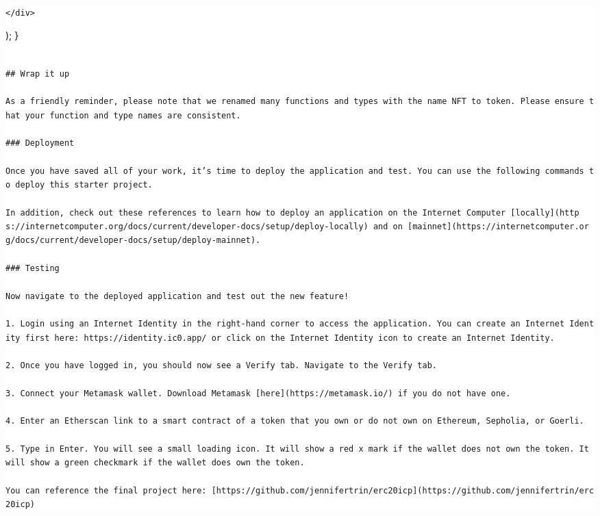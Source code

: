     </div>
  );
}

```

## Wrap it up

As a friendly reminder, please note that we renamed many functions and types with the name NFT to token. Please ensure that your function and type names are consistent. 

### Deployment

Once you have saved all of your work, it’s time to deploy the application and test. You can use the following commands to deploy this starter project.

In addition, check out these references to learn how to deploy an application on the Internet Computer [locally](https://internetcomputer.org/docs/current/developer-docs/setup/deploy-locally) and on [mainnet](https://internetcomputer.org/docs/current/developer-docs/setup/deploy-mainnet). 

### Testing

Now navigate to the deployed application and test out the new feature!

1. Login using an Internet Identity in the right-hand corner to access the application. You can create an Internet Identity first here: https://identity.ic0.app/ or click on the Internet Identity icon to create an Internet Identity. 

2. Once you have logged in, you should now see a Verify tab. Navigate to the Verify tab.

3. Connect your Metamask wallet. Download Metamask [here](https://metamask.io/) if you do not have one.

4. Enter an Etherscan link to a smart contract of a token that you own or do not own on Ethereum, Sepholia, or Goerli.

5. Type in Enter. You will see a small loading icon. It will show a red x mark if the wallet does not own the token. It will show a green checkmark if the wallet does own the token.

You can reference the final project here: [https://github.com/jennifertrin/erc20icp](https://github.com/jennifertrin/erc20icp)
